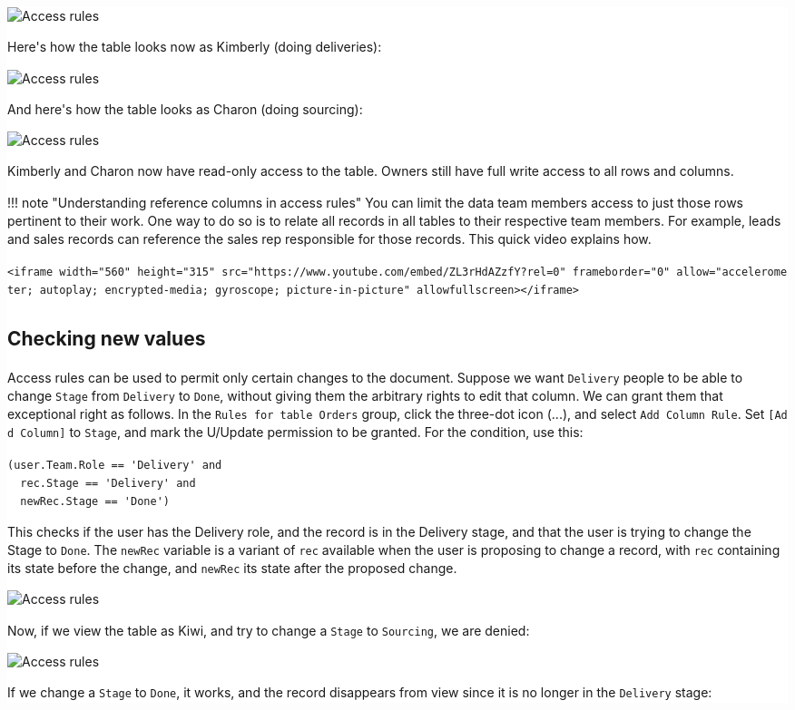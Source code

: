 ![Access rules](images/access-rules/table-wide-rule-big.png)

Here's how the table looks now as Kimberly (doing deliveries):

![Access rules](images/access-rules/access-rules-stage-kiwi.png)

And here's how the table looks as Charon (doing sourcing):

![Access rules](images/access-rules/access-rules-stage-charon.png)

Kimberly and Charon now have read-only access to the table.  Owners still have full
write access to all rows and columns.

!!! note "Understanding reference columns in access rules" 
    You can limit the data team members access to just those rows pertinent to their work. One way to do so is to relate all records in all tables to their respective team members. For example, leads and sales records can reference the sales rep responsible for those records. This quick video explains how. 
    
    <iframe width="560" height="315" src="https://www.youtube.com/embed/ZL3rHdAZzfY?rel=0" frameborder="0" allow="accelerometer; autoplay; encrypted-media; gyroscope; picture-in-picture" allowfullscreen></iframe>

## Checking new values

Access rules can be used to permit only certain changes to the document.
Suppose we want `Delivery` people
to be able to change `Stage` from `Delivery` to `Done`, without giving them the
arbitrary rights to edit that column.  We can grant them that exceptional right
as follows.
In the `Rules for table Orders` group, click the three-dot icon (...), and
select `Add Column Rule`.  Set `[Add Column]` to `Stage`, and mark the U/Update
permission to be granted. For the condition, use this:

```
(user.Team.Role == 'Delivery' and
  rec.Stage == 'Delivery' and
  newRec.Stage == 'Done')
```

This checks if the user has the Delivery role, and the record is in the Delivery stage,
and that the user is trying to change the Stage to `Done`. The `newRec` variable is a
variant of `rec` available when the user is proposing to change a record, with `rec`
containing its state before the change, and `newRec` its state after the proposed change.

![Access rules](images/access-rules/access-rules-delivery-done-rule.png)

Now, if we view the table as Kiwi, and try to change a `Stage` to `Sourcing`, we are
denied:

![Access rules](images/access-rules/access-rules-delivery-done-forbid.png)

If we change a `Stage` to `Done`, it works, and the record disappears from view since
it is no longer in the `Delivery` stage:
